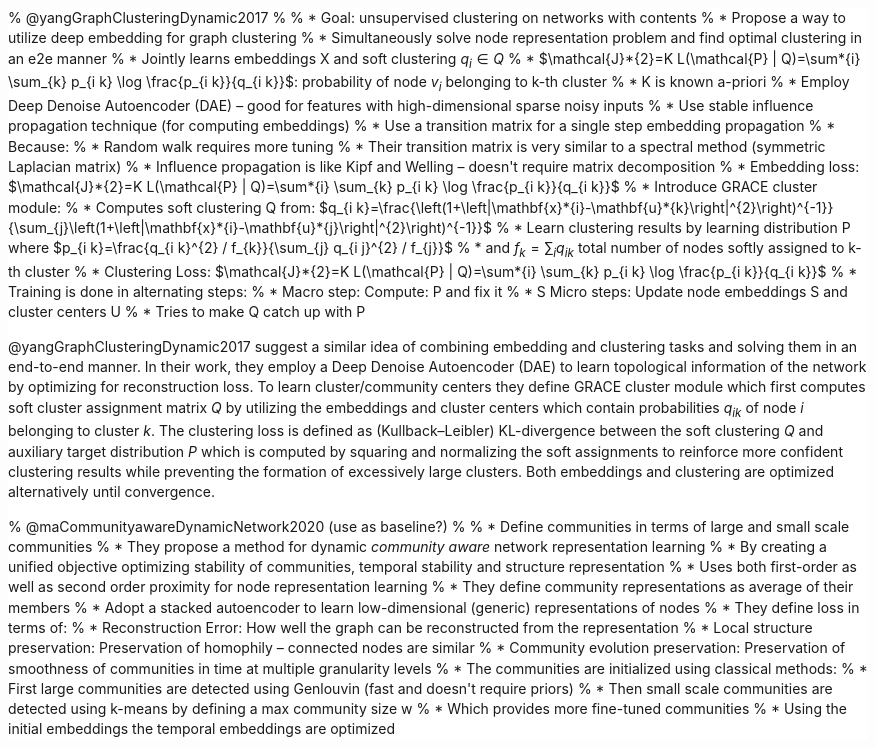 

% @yangGraphClusteringDynamic2017
% 
% * Goal: unsupervised clustering on networks with contents
%   * Propose a way to utilize deep embedding for graph clustering
% * Simultaneously solve node representation problem and find optimal clustering in an e2e manner
%   * Jointly learns embeddings X and soft clustering $q_i \in Q$
%   * $\mathcal{J}*{2}=K L(\mathcal{P} | Q)=\sum*{i} \sum_{k} p_{i k} \log \frac{p_{i k}}{q_{i k}}$: probability of node $v_i$ belonging to k-th cluster
%   * K is known a-priori
% * Employ Deep Denoise Autoencoder (DAE) – good for features with high-dimensional sparse noisy inputs
% * Use stable influence propagation technique (for computing embeddings)
%   * Use a transition matrix for a single step embedding propagation
%   * Because:
%     * Random walk requires more tuning
%     * Their transition matrix is very similar to a spectral method (symmetric Laplacian matrix)
%     * Influence propagation is like Kipf and Welling – doesn't require matrix decomposition
%   * Embedding loss: $\mathcal{J}*{2}=K L(\mathcal{P} | Q)=\sum*{i} \sum_{k} p_{i k} \log \frac{p_{i k}}{q_{i k}}$
% * Introduce GRACE cluster module:
%   * Computes soft clustering Q from: $q_{i k}=\frac{\left(1+\left|\mathbf{x}*{i}-\mathbf{u}*{k}\right|^{2}\right)^{-1}}{\sum_{j}\left(1+\left|\mathbf{x}*{i}-\mathbf{u}*{j}\right|^{2}\right)^{-1}}$
%   * Learn clustering results by learning distribution P where $p_{i k}=\frac{q_{i k}^{2} / f_{k}}{\sum_{j} q_{i j}^{2} / f_{j}}$
%     * and $f_{k}=\sum_{i} q_{i k}$ total number of nodes softly assigned to k-th cluster
%   * Clustering Loss: $\mathcal{J}*{2}=K L(\mathcal{P} | Q)=\sum*{i} \sum_{k} p_{i k} \log \frac{p_{i k}}{q_{i k}}$
%   * Training is done in alternating steps:
%     * Macro step: Compute: P and fix it
%     * S Micro steps: Update node embeddings S and cluster centers U
%       * Tries to make Q catch up with P

@yangGraphClusteringDynamic2017 suggest a similar idea of combining embedding and clustering tasks and solving them in an end-to-end manner. In their work, they employ a Deep Denoise Autoencoder (DAE) to learn topological information of the network by optimizing for reconstruction loss. To learn cluster/community centers they define GRACE cluster module which first computes soft cluster assignment matrix $Q$ by utilizing the embeddings and cluster centers which contain probabilities $q_{ik}$ of node $i$ belonging to cluster $k$. The clustering loss is defined as (Kullback–Leibler) KL-divergence between the soft clustering $Q$ and auxiliary target distribution $P$ which is computed by squaring and normalizing the soft assignments to reinforce more confident clustering results while preventing the formation of excessively large clusters. Both embeddings and clustering are optimized alternatively until convergence.



% @maCommunityawareDynamicNetwork2020 (use as baseline?)
% 
% * Define communities in terms of large and small scale communities
% * They propose a method for dynamic *community aware* network representation learning
%   * By creating a unified objective optimizing stability of communities, temporal stability and structure representation
%   * Uses both first-order as well as second order proximity for node representation learning
% * They define community representations as average of their members
%   * Adopt a stacked autoencoder to learn low-dimensional (generic) representations of nodes
% * They define loss in terms of:
%   * Reconstruction Error: How well the graph can be reconstructed from the representation
%   * Local structure preservation: Preservation of homophily – connected nodes are similar
%   * Community evolution preservation: Preservation of smoothness of communities in time at multiple granularity levels
% * The communities are initialized using classical methods:
%   * First large communities are detected using Genlouvin (fast and doesn't require priors)
%   * Then small scale communities are detected using k-means by defining a max community size w
%     * Which provides more fine-tuned communities
% * Using the initial embeddings the temporal embeddings are optimized